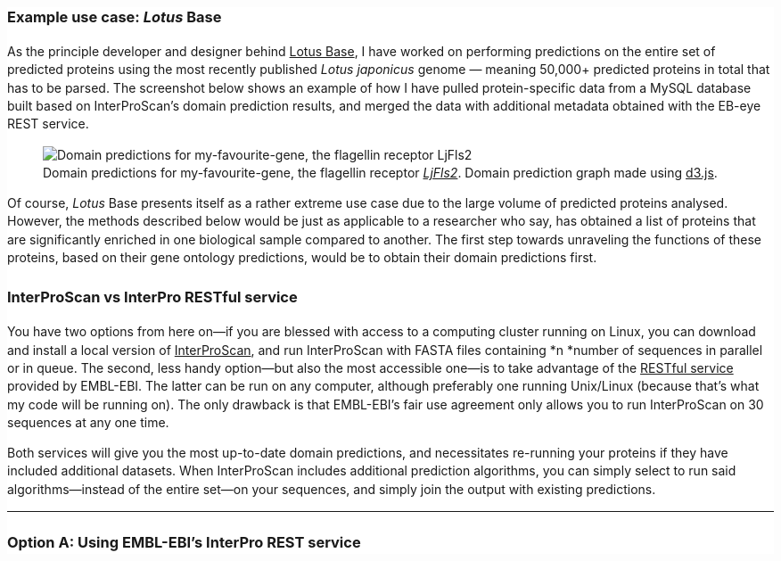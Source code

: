 ### Example use case: *Lotus* Base

As the principle developer and designer behind [Lotus
Base](https://lotus.au.dk/), I have worked on performing predictions on the
entire set of predicted proteins using the most recently published *Lotus
japonicus* genome — meaning 50,000+ predicted proteins in total that has to be
parsed. The screenshot below shows an example of how I have pulled
protein-specific data from a MySQL database built based on InterProScan’s domain
prediction results, and merged the data with additional metadata obtained with
the EB-eye REST service.

<figure>
<img src="/dist/images/content/20161128/domain_prediction.png" alt="Domain predictions for my-favourite-gene, the flagellin receptor
LjFls2" title="Domain predictions for my-favourite-gene, the flagellin receptor
LjFls2" />
<figcaption>Domain predictions for my-favourite-gene, the flagellin receptor
<a href="https://lotus.au.dk/view/transcript/Lj4g3v0281040.1"><em>LjFls2</em></a>. Domain prediction
graph made using <a href="https://github.com/d3/d3">d3.js</a>.</figcaption>
</figure>

Of course, *Lotus* Base presents itself as a rather extreme use case due to the
large volume of predicted proteins analysed. However, the methods described
below would be just as applicable to a researcher who say, has obtained a list
of proteins that are significantly enriched in one biological sample compared to
another. The first step towards unraveling the functions of these proteins,
based on their gene ontology predictions, would be to obtain their domain
predictions first.

### InterProScan vs InterPro RESTful service

You have two options from here on—if you are blessed with access to a computing
cluster running on Linux, you can download and install a local version of
[InterProScan](https://github.com/ebi-pf-team/interproscan), and run
InterProScan with FASTA files containing *n *number of sequences in parallel or
in queue. The second, less handy option—but also the most accessible one—is to
take advantage of the [RESTful
service](http://www.ebi.ac.uk/Tools/webservices/services/pfa/iprscan5_rest)
provided by EMBL-EBI. The latter can be run on any computer, although preferably
one running Unix/Linux (because that’s what my code will be running on). The
only drawback is that EMBL-EBI’s fair use agreement only allows you to run
InterProScan on 30 sequences at any one time.

Both services will give you the most up-to-date domain predictions, and
necessitates re-running your proteins if they have included additional datasets.
When InterProScan includes additional prediction algorithms, you can simply
select to run said algorithms—instead of the entire set—on your sequences, and
simply join the output with existing predictions.

*****

### Option A: Using EMBL-EBI’s InterPro REST service
